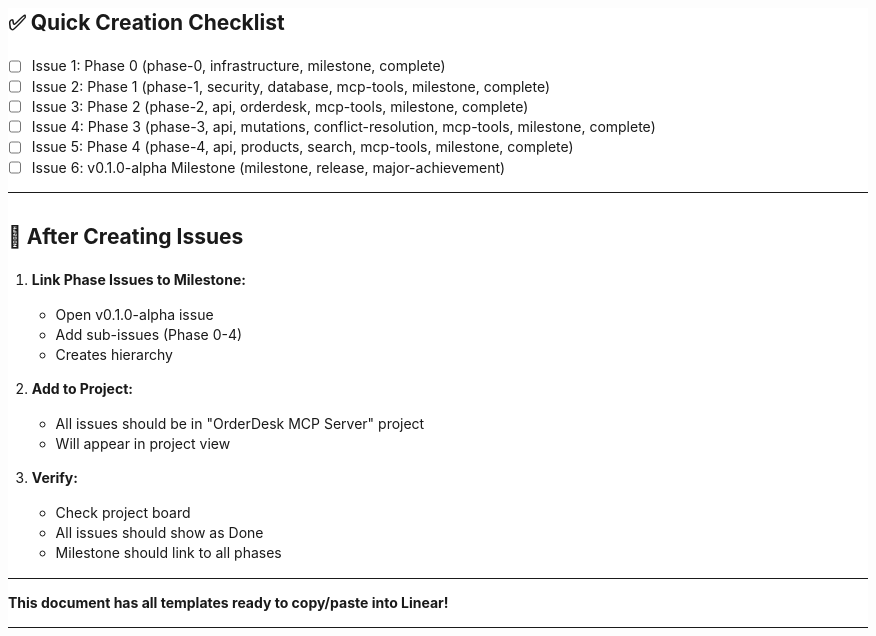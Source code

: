
## ✅ **Quick Creation Checklist**

- [ ] Issue 1: Phase 0 (phase-0, infrastructure, milestone, complete)
- [ ] Issue 2: Phase 1 (phase-1, security, database, mcp-tools, milestone, complete)
- [ ] Issue 3: Phase 2 (phase-2, api, orderdesk, mcp-tools, milestone, complete)
- [ ] Issue 4: Phase 3 (phase-3, api, mutations, conflict-resolution, mcp-tools, milestone, complete)
- [ ] Issue 5: Phase 4 (phase-4, api, products, search, mcp-tools, milestone, complete)
- [ ] Issue 6: v0.1.0-alpha Milestone (milestone, release, major-achievement)

---

## 🔗 **After Creating Issues**

1. **Link Phase Issues to Milestone:**
   - Open v0.1.0-alpha issue
   - Add sub-issues (Phase 0-4)
   - Creates hierarchy

2. **Add to Project:**
   - All issues should be in "OrderDesk MCP Server" project
   - Will appear in project view

3. **Verify:**
   - Check project board
   - All issues should show as Done
   - Milestone should link to all phases

---

**This document has all templates ready to copy/paste into Linear!**

---

